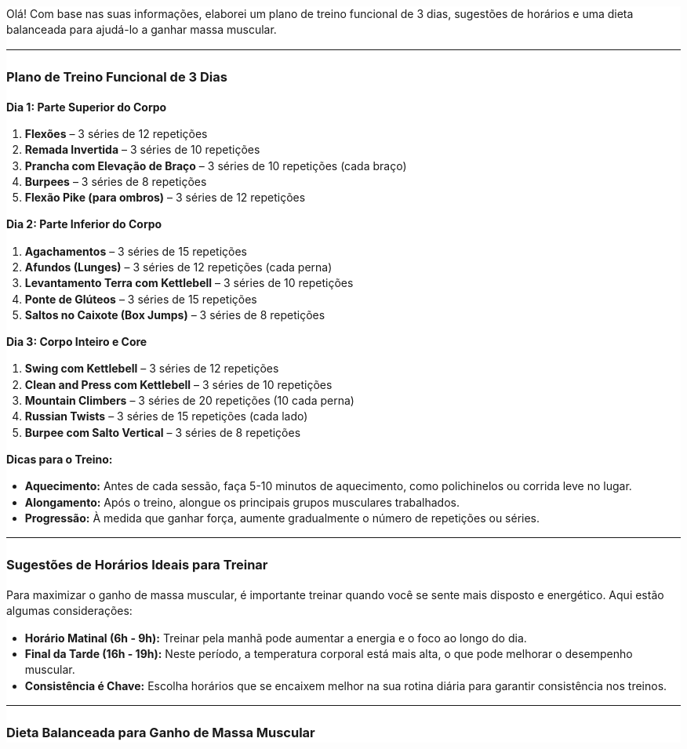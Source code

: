 Olá! Com base nas suas informações, elaborei um plano de treino funcional de 3 dias, sugestões de horários e uma dieta balanceada para ajudá-lo a ganhar massa muscular.

---

### **Plano de Treino Funcional de 3 Dias**

**Dia 1: Parte Superior do Corpo**

1. **Flexões** – 3 séries de 12 repetições
2. **Remada Invertida** – 3 séries de 10 repetições
3. **Prancha com Elevação de Braço** – 3 séries de 10 repetições (cada braço)
4. **Burpees** – 3 séries de 8 repetições
5. **Flexão Pike (para ombros)** – 3 séries de 12 repetições

**Dia 2: Parte Inferior do Corpo**

1. **Agachamentos** – 3 séries de 15 repetições
2. **Afundos (Lunges)** – 3 séries de 12 repetições (cada perna)
3. **Levantamento Terra com Kettlebell** – 3 séries de 10 repetições
4. **Ponte de Glúteos** – 3 séries de 15 repetições
5. **Saltos no Caixote (Box Jumps)** – 3 séries de 8 repetições

**Dia 3: Corpo Inteiro e Core**

1. **Swing com Kettlebell** – 3 séries de 12 repetições
2. **Clean and Press com Kettlebell** – 3 séries de 10 repetições
3. **Mountain Climbers** – 3 séries de 20 repetições (10 cada perna)
4. **Russian Twists** – 3 séries de 15 repetições (cada lado)
5. **Burpee com Salto Vertical** – 3 séries de 8 repetições

**Dicas para o Treino:**

- **Aquecimento:** Antes de cada sessão, faça 5-10 minutos de aquecimento, como polichinelos ou corrida leve no lugar.
- **Alongamento:** Após o treino, alongue os principais grupos musculares trabalhados.
- **Progressão:** À medida que ganhar força, aumente gradualmente o número de repetições ou séries.

---

### **Sugestões de Horários Ideais para Treinar**

Para maximizar o ganho de massa muscular, é importante treinar quando você se sente mais disposto e energético. Aqui estão algumas considerações:

- **Horário Matinal (6h - 9h):** Treinar pela manhã pode aumentar a energia e o foco ao longo do dia.
- **Final da Tarde (16h - 19h):** Neste período, a temperatura corporal está mais alta, o que pode melhorar o desempenho muscular.
- **Consistência é Chave:** Escolha horários que se encaixem melhor na sua rotina diária para garantir consistência nos treinos.

---

### **Dieta Balanceada para Ganho de Massa Muscular**
